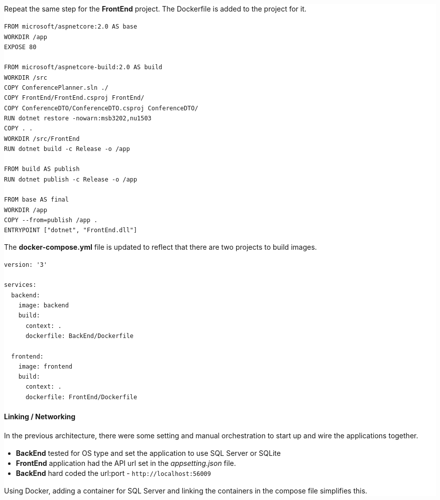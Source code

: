 Repeat the same step for the **FrontEnd** project. The Dockerfile is added to the project for it.

```docker
FROM microsoft/aspnetcore:2.0 AS base
WORKDIR /app
EXPOSE 80

FROM microsoft/aspnetcore-build:2.0 AS build
WORKDIR /src
COPY ConferencePlanner.sln ./
COPY FrontEnd/FrontEnd.csproj FrontEnd/
COPY ConferenceDTO/ConferenceDTO.csproj ConferenceDTO/
RUN dotnet restore -nowarn:msb3202,nu1503
COPY . .
WORKDIR /src/FrontEnd
RUN dotnet build -c Release -o /app

FROM build AS publish
RUN dotnet publish -c Release -o /app

FROM base AS final
WORKDIR /app
COPY --from=publish /app .
ENTRYPOINT ["dotnet", "FrontEnd.dll"]
```

The **docker-compose.yml** file is updated to reflect that there are two projects to build images.

```docker
version: '3'

services:
  backend:
    image: backend
    build:
      context: .
      dockerfile: BackEnd/Dockerfile

  frontend:
    image: frontend
    build:
      context: .
      dockerfile: FrontEnd/Dockerfile
```

#### Linking / Networking

In the previous architecture, there were some setting and manual orchestration to start up and wire the applications together.

- **BackEnd** tested for OS type and set the application to use SQL Server or SQLite
- **FrontEnd** application had the API url set in the *appsetting.json* file.
- **BackEnd** hard coded the url:port - `http://localhost:56009`

Using Docker, adding a container for SQL Server and linking the containers in the compose file simplifies this.
